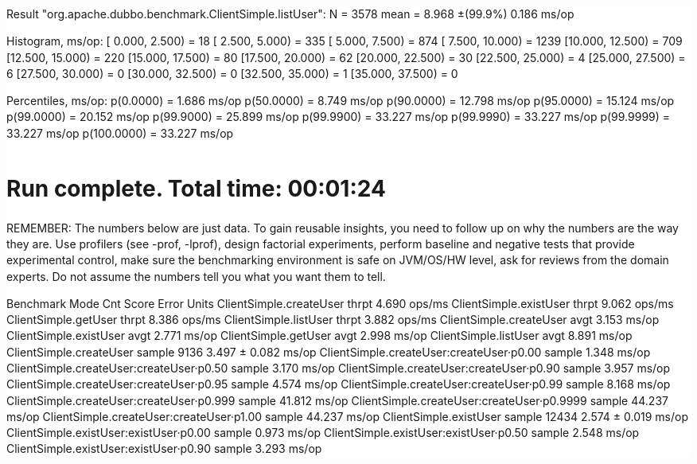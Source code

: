 

Result "org.apache.dubbo.benchmark.ClientSimple.listUser":
  N = 3578
  mean =      8.968 ±(99.9%) 0.186 ms/op

  Histogram, ms/op:
    [ 0.000,  2.500) = 18 
    [ 2.500,  5.000) = 335 
    [ 5.000,  7.500) = 874 
    [ 7.500, 10.000) = 1239 
    [10.000, 12.500) = 709 
    [12.500, 15.000) = 220 
    [15.000, 17.500) = 80 
    [17.500, 20.000) = 62 
    [20.000, 22.500) = 30 
    [22.500, 25.000) = 4 
    [25.000, 27.500) = 6 
    [27.500, 30.000) = 0 
    [30.000, 32.500) = 0 
    [32.500, 35.000) = 1 
    [35.000, 37.500) = 0 

  Percentiles, ms/op:
      p(0.0000) =      1.686 ms/op
     p(50.0000) =      8.749 ms/op
     p(90.0000) =     12.798 ms/op
     p(95.0000) =     15.124 ms/op
     p(99.0000) =     20.152 ms/op
     p(99.9000) =     25.899 ms/op
     p(99.9900) =     33.227 ms/op
     p(99.9990) =     33.227 ms/op
     p(99.9999) =     33.227 ms/op
    p(100.0000) =     33.227 ms/op


# Run complete. Total time: 00:01:24

REMEMBER: The numbers below are just data. To gain reusable insights, you need to follow up on
why the numbers are the way they are. Use profilers (see -prof, -lprof), design factorial
experiments, perform baseline and negative tests that provide experimental control, make sure
the benchmarking environment is safe on JVM/OS/HW level, ask for reviews from the domain experts.
Do not assume the numbers tell you what you want them to tell.

Benchmark                                     Mode    Cnt   Score   Error   Units
ClientSimple.createUser                      thrpt          4.690          ops/ms
ClientSimple.existUser                       thrpt          9.062          ops/ms
ClientSimple.getUser                         thrpt          8.386          ops/ms
ClientSimple.listUser                        thrpt          3.882          ops/ms
ClientSimple.createUser                       avgt          3.153           ms/op
ClientSimple.existUser                        avgt          2.771           ms/op
ClientSimple.getUser                          avgt          2.998           ms/op
ClientSimple.listUser                         avgt          8.891           ms/op
ClientSimple.createUser                     sample   9136   3.497 ± 0.082   ms/op
ClientSimple.createUser:createUser·p0.00    sample          1.348           ms/op
ClientSimple.createUser:createUser·p0.50    sample          3.170           ms/op
ClientSimple.createUser:createUser·p0.90    sample          3.957           ms/op
ClientSimple.createUser:createUser·p0.95    sample          4.574           ms/op
ClientSimple.createUser:createUser·p0.99    sample          8.168           ms/op
ClientSimple.createUser:createUser·p0.999   sample         41.812           ms/op
ClientSimple.createUser:createUser·p0.9999  sample         44.237           ms/op
ClientSimple.createUser:createUser·p1.00    sample         44.237           ms/op
ClientSimple.existUser                      sample  12434   2.574 ± 0.019   ms/op
ClientSimple.existUser:existUser·p0.00      sample          0.973           ms/op
ClientSimple.existUser:existUser·p0.50      sample          2.548           ms/op
ClientSimple.existUser:existUser·p0.90      sample          3.293           ms/op